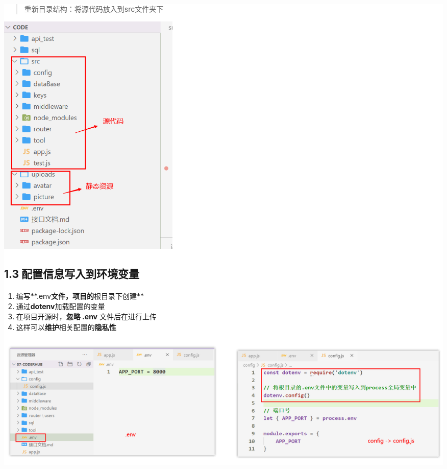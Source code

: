 

>重新目录结构：将源代码放入到src文件夹下

<img src="images/02-coderhub (接口开发).assets/image-20210815094757902.png" alt="image-20210815094757902" style="zoom:67%;" />









## 1.3 配置信息写入到环境变量

1. 编写**.env**文件，项目的**根目录下创建**
2. 通过**dotenv**加载配置的变量
3. 在项目开源时，**忽略 .env** 文件后在进行上传
4. 这样可以**维护**相关配置的**隐私性**

![image-20210730162401182](images/02-接口开发.assets/image-20210730162401182.png)
